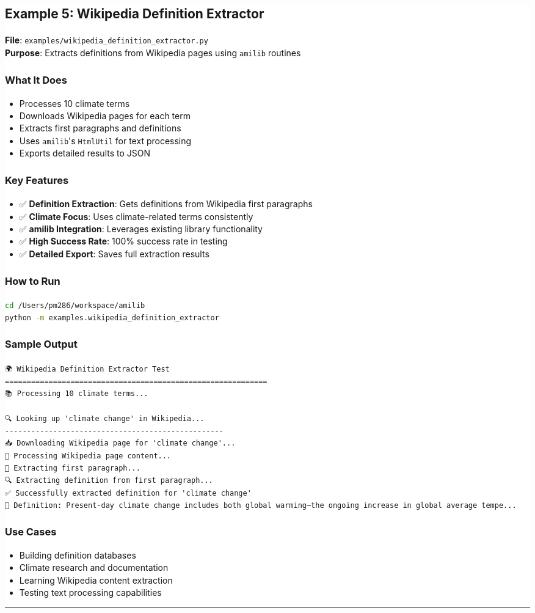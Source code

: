 
## Example 5: Wikipedia Definition Extractor

**File**: `examples/wikipedia_definition_extractor.py`  
**Purpose**: Extracts definitions from Wikipedia pages using `amilib` routines

### What It Does
- Processes 10 climate terms
- Downloads Wikipedia pages for each term
- Extracts first paragraphs and definitions
- Uses `amilib`'s `HtmlUtil` for text processing
- Exports detailed results to JSON

### Key Features
- ✅ **Definition Extraction**: Gets definitions from Wikipedia first paragraphs
- ✅ **Climate Focus**: Uses climate-related terms consistently
- ✅ **amilib Integration**: Leverages existing library functionality
- ✅ **High Success Rate**: 100% success rate in testing
- ✅ **Detailed Export**: Saves full extraction results

### How to Run
```bash
cd /Users/pm286/workspace/amilib
python -m examples.wikipedia_definition_extractor
```

### Sample Output
```
🌍 Wikipedia Definition Extractor Test
============================================================
📚 Processing 10 climate terms...

🔍 Looking up 'climate change' in Wikipedia...
--------------------------------------------------
📥 Downloading Wikipedia page for 'climate change'...
📄 Processing Wikipedia page content...
📝 Extracting first paragraph...
🔍 Extracting definition from first paragraph...
✅ Successfully extracted definition for 'climate change'
📝 Definition: Present-day climate change includes both global warming—the ongoing increase in global average tempe...
```

### Use Cases
- Building definition databases
- Climate research and documentation
- Learning Wikipedia content extraction
- Testing text processing capabilities

---
